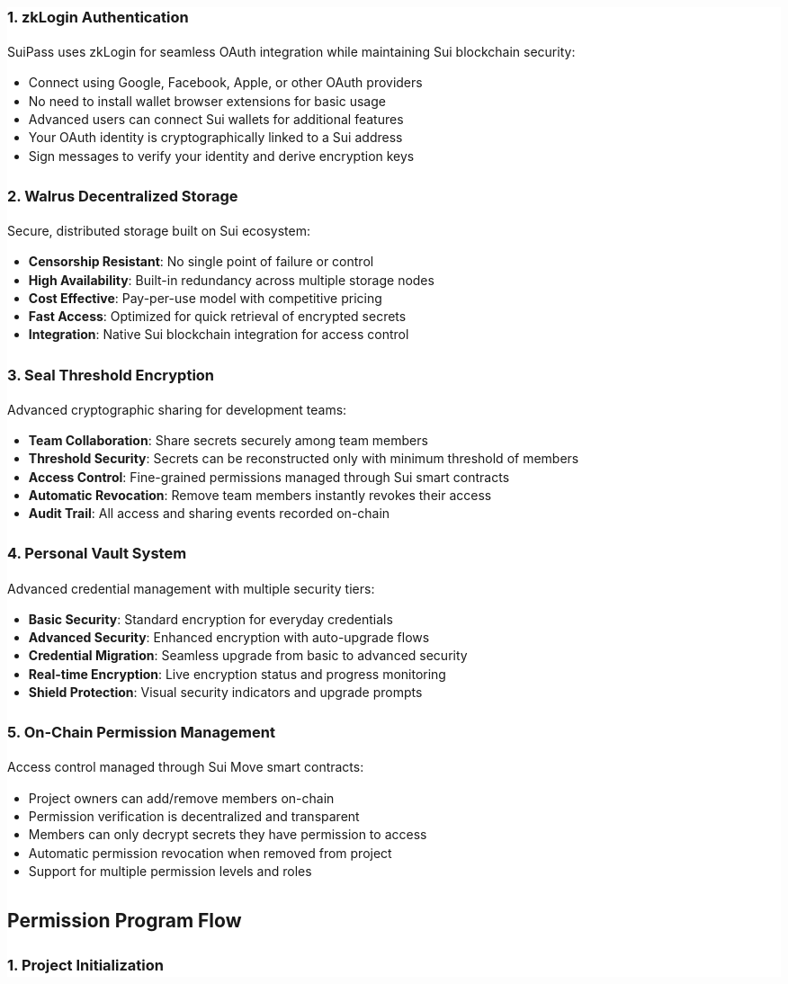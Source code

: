 ### 1. zkLogin Authentication

SuiPass uses zkLogin for seamless OAuth integration while maintaining Sui blockchain security:

- Connect using Google, Facebook, Apple, or other OAuth providers
- No need to install wallet browser extensions for basic usage
- Advanced users can connect Sui wallets for additional features
- Your OAuth identity is cryptographically linked to a Sui address
- Sign messages to verify your identity and derive encryption keys

### 2. Walrus Decentralized Storage

Secure, distributed storage built on Sui ecosystem:

- **Censorship Resistant**: No single point of failure or control
- **High Availability**: Built-in redundancy across multiple storage nodes
- **Cost Effective**: Pay-per-use model with competitive pricing
- **Fast Access**: Optimized for quick retrieval of encrypted secrets
- **Integration**: Native Sui blockchain integration for access control

### 3. Seal Threshold Encryption

Advanced cryptographic sharing for development teams:

- **Team Collaboration**: Share secrets securely among team members
- **Threshold Security**: Secrets can be reconstructed only with minimum threshold of members
- **Access Control**: Fine-grained permissions managed through Sui smart contracts
- **Automatic Revocation**: Remove team members instantly revokes their access
- **Audit Trail**: All access and sharing events recorded on-chain

### 4. Personal Vault System

Advanced credential management with multiple security tiers:

- **Basic Security**: Standard encryption for everyday credentials
- **Advanced Security**: Enhanced encryption with auto-upgrade flows
- **Credential Migration**: Seamless upgrade from basic to advanced security
- **Real-time Encryption**: Live encryption status and progress monitoring
- **Shield Protection**: Visual security indicators and upgrade prompts

### 5. On-Chain Permission Management

Access control managed through Sui Move smart contracts:

- Project owners can add/remove members on-chain
- Permission verification is decentralized and transparent
- Members can only decrypt secrets they have permission to access
- Automatic permission revocation when removed from project
- Support for multiple permission levels and roles

## Permission Program Flow

### 1. Project Initialization
